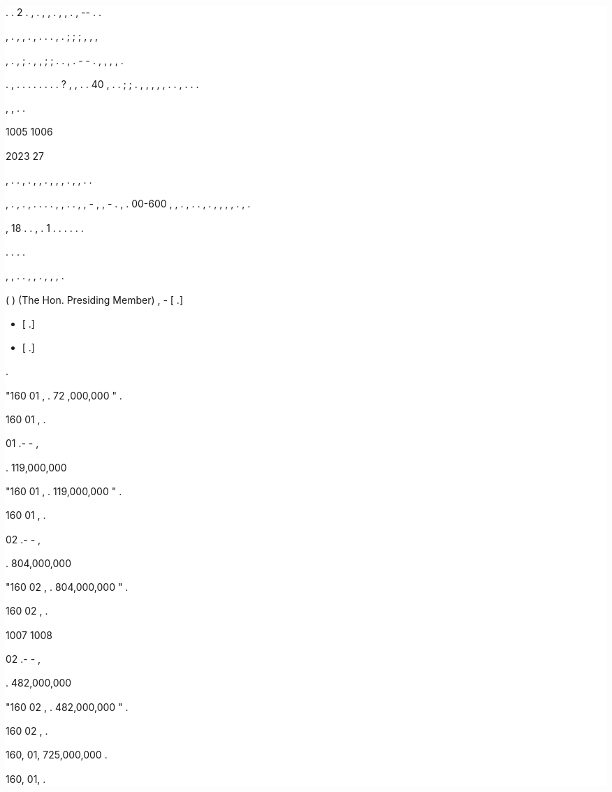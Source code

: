 . . 2 . , . , , . , , . , -- . .

, . , , . , . . . , . ; ; ; , , ,

, . , ; . , , ; ; . . , . - - . , , , , .

. , . . . . . . . . ? , , . . 40 , . . ; ; . , , , , , . . , . . .

, , . .

1005 1006

2023 27

, . . , . , , . , , , . , , . .

, . , . , . . . . , , . . , , - , , - . , . 00-600 , , . , . . , . , , , , . , .

, 18 . . , . 1 . . . . . .

. . . .

, , . . , , . , , , .

( ) (The Hon. Presiding Member) , - [ .]

- [ .]

- [ .]

.

"160 01 , . 72 ,000,000 " .

160 01 , .

01 .- - ,

. 119,000,000

"160 01 , . 119,000,000 " .

160 01 , .

02 .- - ,

. 804,000,000

"160 02 , . 804,000,000 " .

160 02 , .

1007 1008

02 .- - ,

. 482,000,000

"160 02 , . 482,000,000 " .

160 02 , .

160, 01, 725,000,000 .

160, 01, .
